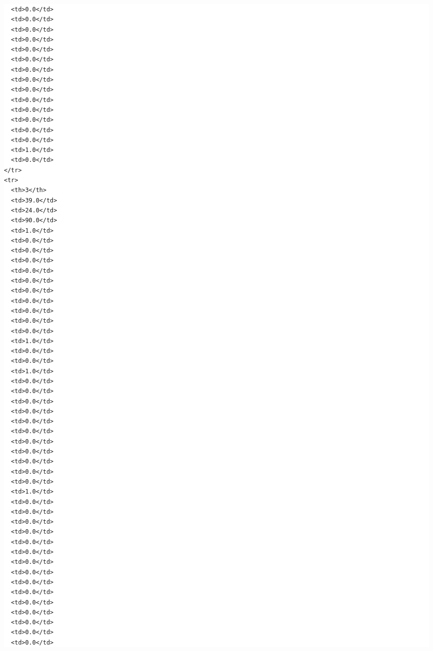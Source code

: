       <td>0.0</td>
      <td>0.0</td>
      <td>0.0</td>
      <td>0.0</td>
      <td>0.0</td>
      <td>0.0</td>
      <td>0.0</td>
      <td>0.0</td>
      <td>0.0</td>
      <td>0.0</td>
      <td>0.0</td>
      <td>0.0</td>
      <td>0.0</td>
      <td>0.0</td>
      <td>1.0</td>
      <td>0.0</td>
    </tr>
    <tr>
      <th>3</th>
      <td>39.0</td>
      <td>24.0</td>
      <td>90.0</td>
      <td>1.0</td>
      <td>0.0</td>
      <td>0.0</td>
      <td>0.0</td>
      <td>0.0</td>
      <td>0.0</td>
      <td>0.0</td>
      <td>0.0</td>
      <td>0.0</td>
      <td>0.0</td>
      <td>0.0</td>
      <td>1.0</td>
      <td>0.0</td>
      <td>0.0</td>
      <td>1.0</td>
      <td>0.0</td>
      <td>0.0</td>
      <td>0.0</td>
      <td>0.0</td>
      <td>0.0</td>
      <td>0.0</td>
      <td>0.0</td>
      <td>0.0</td>
      <td>0.0</td>
      <td>0.0</td>
      <td>0.0</td>
      <td>1.0</td>
      <td>0.0</td>
      <td>0.0</td>
      <td>0.0</td>
      <td>0.0</td>
      <td>0.0</td>
      <td>0.0</td>
      <td>0.0</td>
      <td>0.0</td>
      <td>0.0</td>
      <td>0.0</td>
      <td>0.0</td>
      <td>0.0</td>
      <td>0.0</td>
      <td>0.0</td>
      <td>0.0</td>